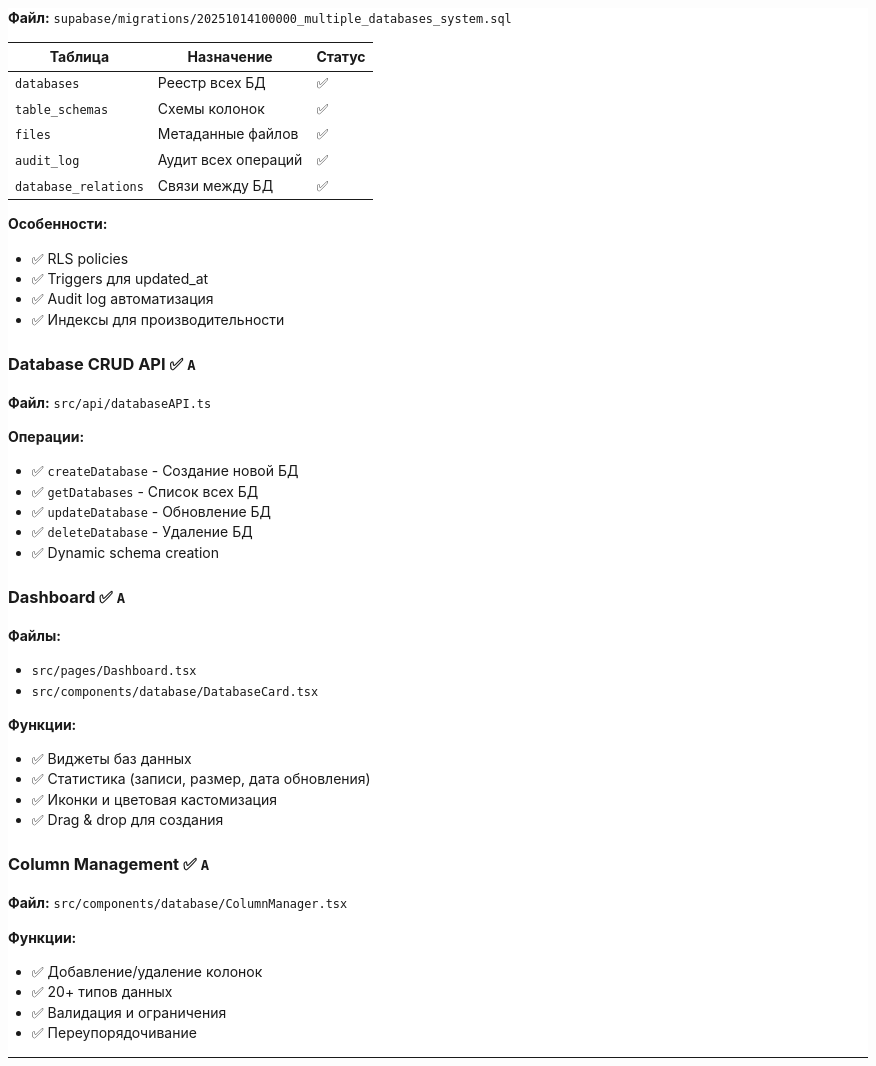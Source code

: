 **Файл:** `supabase/migrations/20251014100000_multiple_databases_system.sql`

| Таблица | Назначение | Статус |
|---------|-----------|--------|
| `databases` | Реестр всех БД | ✅ |
| `table_schemas` | Схемы колонок | ✅ |
| `files` | Метаданные файлов | ✅ |
| `audit_log` | Аудит всех операций | ✅ |
| `database_relations` | Связи между БД | ✅ |

**Особенности:**

- ✅ RLS policies
- ✅ Triggers для updated_at
- ✅ Audit log автоматизация
- ✅ Индексы для производительности

### Database CRUD API ✅ `A`

**Файл:** `src/api/databaseAPI.ts`

**Операции:**

- ✅ `createDatabase` - Создание новой БД
- ✅ `getDatabases` - Список всех БД
- ✅ `updateDatabase` - Обновление БД
- ✅ `deleteDatabase` - Удаление БД
- ✅ Dynamic schema creation

### Dashboard ✅ `A`

**Файлы:**

- `src/pages/Dashboard.tsx`
- `src/components/database/DatabaseCard.tsx`

**Функции:**

- ✅ Виджеты баз данных
- ✅ Статистика (записи, размер, дата обновления)
- ✅ Иконки и цветовая кастомизация
- ✅ Drag & drop для создания

### Column Management ✅ `A`

**Файл:** `src/components/database/ColumnManager.tsx`

**Функции:**

- ✅ Добавление/удаление колонок
- ✅ 20+ типов данных
- ✅ Валидация и ограничения
- ✅ Переупорядочивание

---